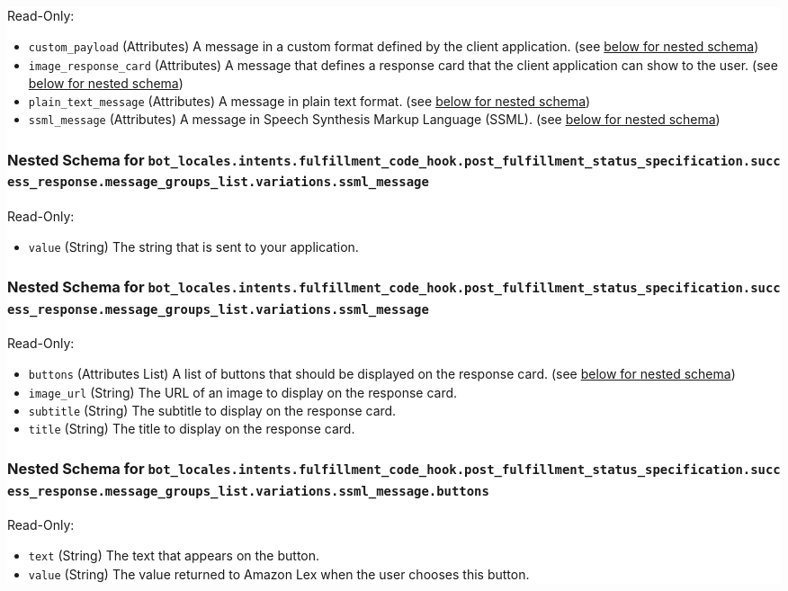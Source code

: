 Read-Only:

- `custom_payload` (Attributes) A message in a custom format defined by the client application. (see [below for nested schema](#nestedatt--bot_locales--intents--fulfillment_code_hook--post_fulfillment_status_specification--success_response--message_groups_list--variations--custom_payload))
- `image_response_card` (Attributes) A message that defines a response card that the client application can show to the user. (see [below for nested schema](#nestedatt--bot_locales--intents--fulfillment_code_hook--post_fulfillment_status_specification--success_response--message_groups_list--variations--image_response_card))
- `plain_text_message` (Attributes) A message in plain text format. (see [below for nested schema](#nestedatt--bot_locales--intents--fulfillment_code_hook--post_fulfillment_status_specification--success_response--message_groups_list--variations--plain_text_message))
- `ssml_message` (Attributes) A message in Speech Synthesis Markup Language (SSML). (see [below for nested schema](#nestedatt--bot_locales--intents--fulfillment_code_hook--post_fulfillment_status_specification--success_response--message_groups_list--variations--ssml_message))

<a id="nestedatt--bot_locales--intents--fulfillment_code_hook--post_fulfillment_status_specification--success_response--message_groups_list--variations--custom_payload"></a>
### Nested Schema for `bot_locales.intents.fulfillment_code_hook.post_fulfillment_status_specification.success_response.message_groups_list.variations.ssml_message`

Read-Only:

- `value` (String) The string that is sent to your application.


<a id="nestedatt--bot_locales--intents--fulfillment_code_hook--post_fulfillment_status_specification--success_response--message_groups_list--variations--image_response_card"></a>
### Nested Schema for `bot_locales.intents.fulfillment_code_hook.post_fulfillment_status_specification.success_response.message_groups_list.variations.ssml_message`

Read-Only:

- `buttons` (Attributes List) A list of buttons that should be displayed on the response card. (see [below for nested schema](#nestedatt--bot_locales--intents--fulfillment_code_hook--post_fulfillment_status_specification--success_response--message_groups_list--variations--ssml_message--buttons))
- `image_url` (String) The URL of an image to display on the response card.
- `subtitle` (String) The subtitle to display on the response card.
- `title` (String) The title to display on the response card.

<a id="nestedatt--bot_locales--intents--fulfillment_code_hook--post_fulfillment_status_specification--success_response--message_groups_list--variations--ssml_message--buttons"></a>
### Nested Schema for `bot_locales.intents.fulfillment_code_hook.post_fulfillment_status_specification.success_response.message_groups_list.variations.ssml_message.buttons`

Read-Only:

- `text` (String) The text that appears on the button.
- `value` (String) The value returned to Amazon Lex when the user chooses this button.


